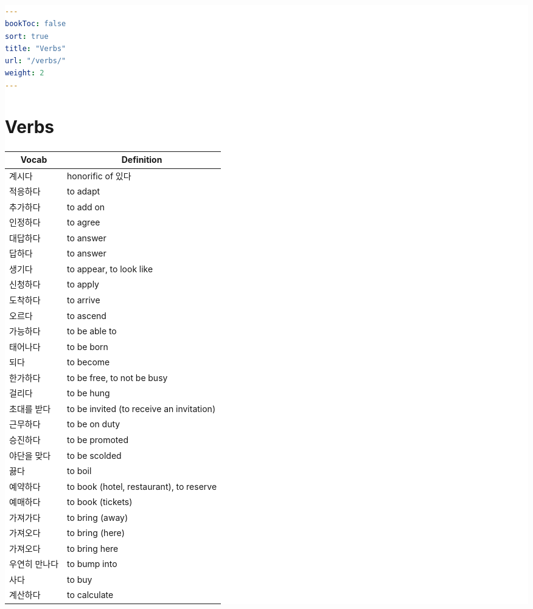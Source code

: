 ```yaml
---
bookToc: false
sort: true
title: "Verbs"
url: "/verbs/"
weight: 2
---
```


# Verbs

| Vocab           | Definition                               |
| --------------- | ---------------------------------------- |
| 계시다          | honorific of 있다                        |
| 적응하다        | to adapt                                 |
| 추가하다        | to add on                                |
| 인정하다        | to agree                                 |
| 대답하다        | to answer                                |
| 답하다          | to answer                                |
| 생기다          | to appear, to look like                  |
| 신청하다        | to apply                                 |
| 도착하다        | to arrive                                |
| 오르다          | to ascend                                |
| 가능하다        | to be able to                            |
| 태어나다        | to be born                               |
| 되다            | to become                                |
| 한가하다        | to be free, to not be busy               |
| 걸리다          | to be hung                               |
| 초대를 받다     | to be invited (to receive an invitation) |
| 근무하다        | to be on duty                            |
| 승진하다        | to be promoted                           |
| 야단을 맞다     | to be scolded                            |
| 끓다            | to boil                                  |
| 예약하다        | to book (hotel, restaurant), to reserve  |
| 예매하다        | to book (tickets)                        |
| 가져가다        | to bring (away)                          |
| 가져오다        | to bring (here)                          |
| 가져오다        | to bring here                            |
| 우연히 만나다   | to bump into                             |
| 사다            | to buy                                   |
| 계산하다        | to calculate                             |